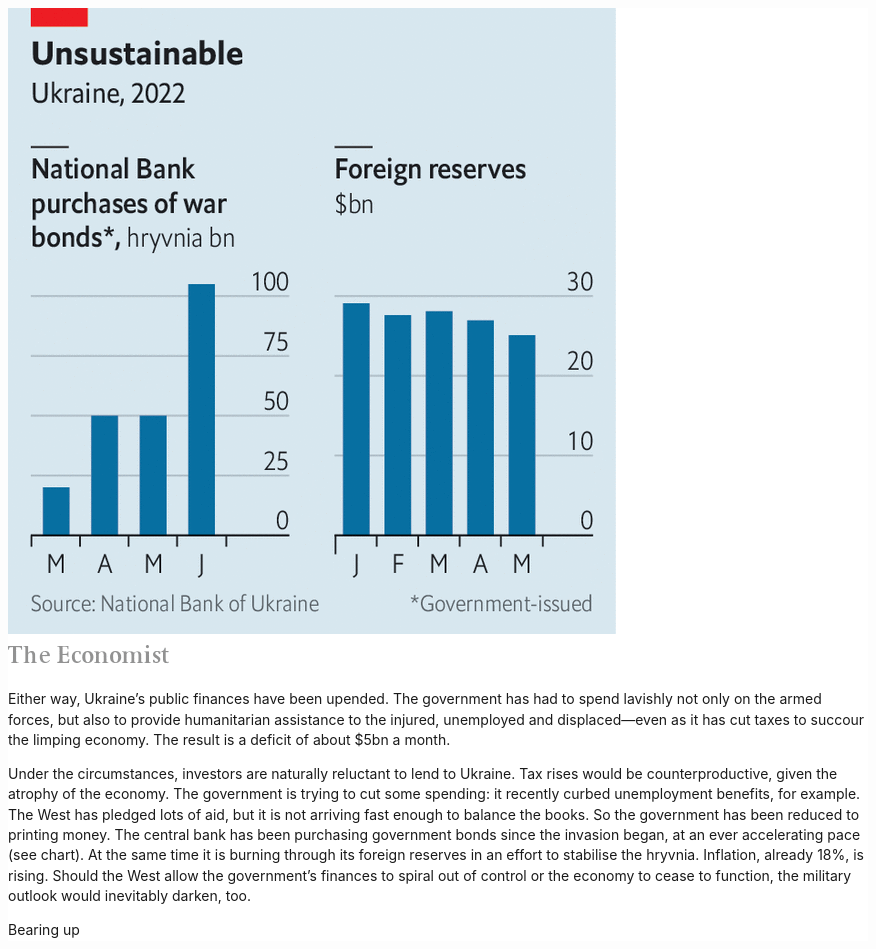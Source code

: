 ![image](images/20220702_FBC027.png) 


Either way, Ukraine’s public finances have been upended. The government has had to spend lavishly not only on the armed forces, but also to provide humanitarian assistance to the injured, unemployed and displaced—even as it has cut taxes to succour the limping economy. The result is a deficit of about $5bn a month.

Under the circumstances, investors are naturally reluctant to lend to Ukraine. Tax rises would be counterproductive, given the atrophy of the economy. The government is trying to cut some spending: it recently curbed unemployment benefits, for example. The West has pledged lots of aid, but it is not arriving fast enough to balance the books. So the government has been reduced to printing money. The central bank has been purchasing government bonds since the invasion began, at an ever accelerating pace (see chart). At the same time it is burning through its foreign reserves in an effort to stabilise the hryvnia. Inflation, already 18%, is rising. Should the West allow the government’s finances to spiral out of control or the economy to cease to function, the military outlook would inevitably darken, too.

Bearing up

